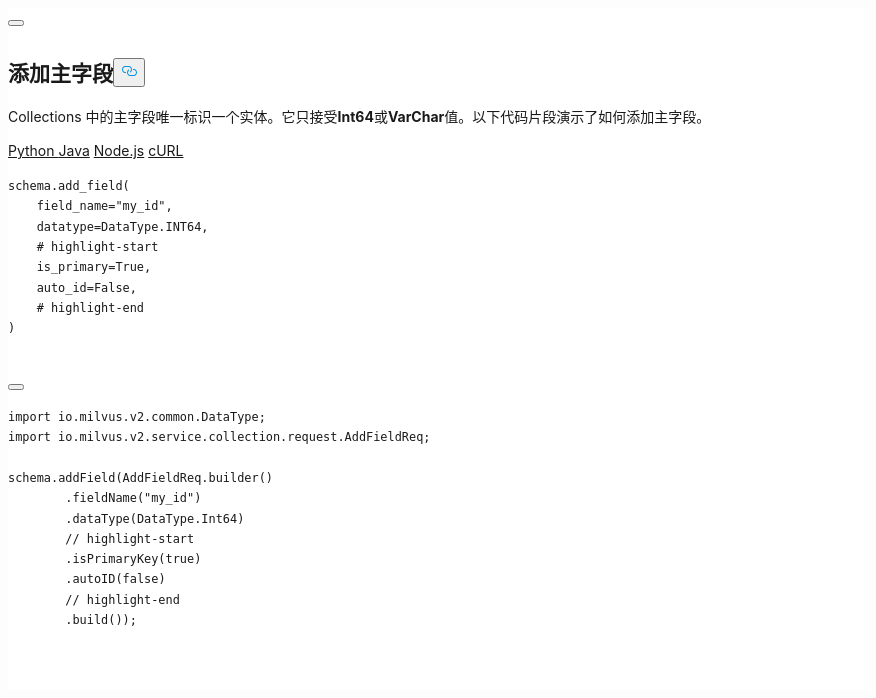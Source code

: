 <button class="copy-code-btn"></button></code></pre>
<h2 id="Add-Primary-Field​" class="common-anchor-header">添加主字段<button data-href="#Add-Primary-Field​" class="anchor-icon" translate="no">
      <svg translate="no"
        aria-hidden="true"
        focusable="false"
        height="20"
        version="1.1"
        viewBox="0 0 16 16"
        width="16"
      >
        <path
          fill="#0092E4"
          fill-rule="evenodd"
          d="M4 9h1v1H4c-1.5 0-3-1.69-3-3.5S2.55 3 4 3h4c1.45 0 3 1.69 3 3.5 0 1.41-.91 2.72-2 3.25V8.59c.58-.45 1-1.27 1-2.09C10 5.22 8.98 4 8 4H4c-.98 0-2 1.22-2 2.5S3 9 4 9zm9-3h-1v1h1c1 0 2 1.22 2 2.5S13.98 12 13 12H9c-.98 0-2-1.22-2-2.5 0-.83.42-1.64 1-2.09V6.25c-1.09.53-2 1.84-2 3.25C6 11.31 7.55 13 9 13h4c1.45 0 3-1.69 3-3.5S14.5 6 13 6z"
        ></path>
      </svg>
    </button></h2><p>Collections 中的主字段唯一标识一个实体。它只接受<strong>Int64</strong>或<strong>VarChar</strong>值。以下代码片段演示了如何添加主字段。</p>
<div class="multipleCode">
 <a href="#python">Python </a> <a href="#java">Java</a> <a href="#javascript">Node.js</a> <a href="#curl">cURL</a></div>
<pre><code translate="no" class="language-python">schema.add_field(​
    field_name=<span class="hljs-string">&quot;my_id&quot;</span>,​
    datatype=DataType.INT64,​
    <span class="hljs-comment"># highlight-start​</span>
    is_primary=<span class="hljs-literal">True</span>,​
    auto_id=<span class="hljs-literal">False</span>,​
    <span class="hljs-comment"># highlight-end​</span>
)​

<button class="copy-code-btn"></button></code></pre>
<pre><code translate="no" class="language-java"><span class="hljs-keyword">import</span> io.<span class="hljs-property">milvus</span>.<span class="hljs-property">v2</span>.<span class="hljs-property">common</span>.<span class="hljs-property">DataType</span>;​
<span class="hljs-keyword">import</span> io.<span class="hljs-property">milvus</span>.<span class="hljs-property">v2</span>.<span class="hljs-property">service</span>.<span class="hljs-property">collection</span>.<span class="hljs-property">request</span>.<span class="hljs-property">AddFieldReq</span>; ​
​
schema.<span class="hljs-title function_">addField</span>(<span class="hljs-title class_">AddFieldReq</span>.<span class="hljs-title function_">builder</span>()​
        .<span class="hljs-title function_">fieldName</span>(<span class="hljs-string">&quot;my_id&quot;</span>)​
        .<span class="hljs-title function_">dataType</span>(<span class="hljs-title class_">DataType</span>.<span class="hljs-property">Int64</span>)​
        <span class="hljs-comment">// highlight-start​</span>
        .<span class="hljs-title function_">isPrimaryKey</span>(<span class="hljs-literal">true</span>)​
        .<span class="hljs-title function_">autoID</span>(<span class="hljs-literal">false</span>)​
        <span class="hljs-comment">// highlight-end​</span>
        .<span class="hljs-title function_">build</span>());​
